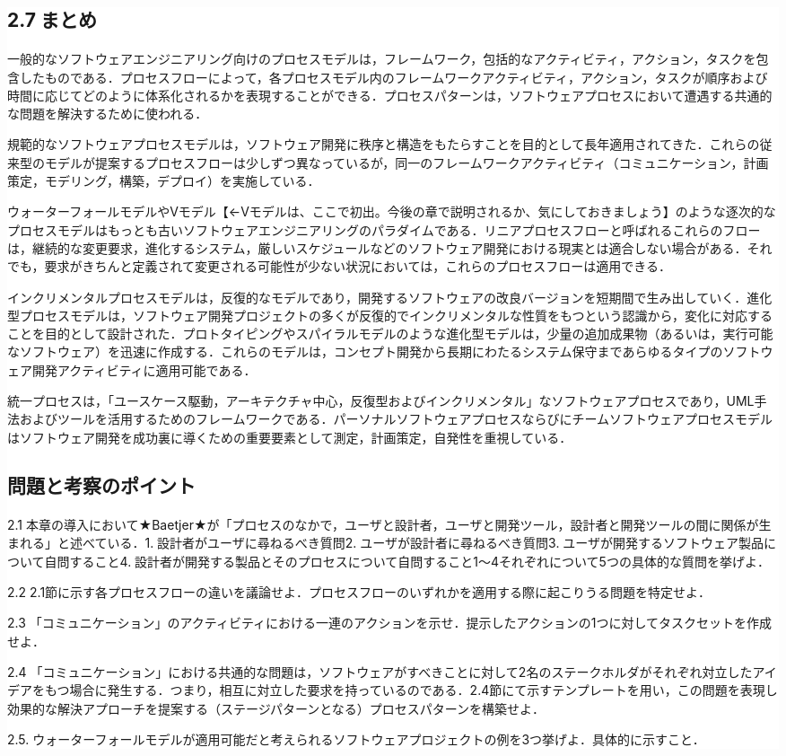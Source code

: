 
## 2.7 まとめ

一般的なソフトウェアエンジニアリング向けのプロセスモデルは，フレームワーク，包括的なアクティビティ，アクション，タスクを包含したものである．プロセスフローによって，各プロセスモデル内のフレームワークアクティビティ，アクション，タスクが順序および時間に応じてどのように体系化されるかを表現することができる．プロセスパターンは，ソフトウェアプロセスにおいて遭遇する共通的な問題を解決するために使われる．

規範的なソフトウェアプロセスモデルは，ソフトウェア開発に秩序と構造をもたらすことを目的として長年適用されてきた．これらの従来型のモデルが提案するプロセスフローは少しずつ異なっているが，同一のフレームワークアクティビティ（コミュニケーション，計画策定，モデリング，構築，デプロイ）を実施している．

ウォーターフォールモデルやVモデル【←Vモデルは、ここで初出。今後の章で説明されるか、気にしておきましょう】のような逐次的なプロセスモデルはもっとも古いソフトウェアエンジニアリングのパラダイムである．リニアプロセスフローと呼ばれるこれらのフローは，継続的な変更要求，進化するシステム，厳しいスケジュールなどのソフトウェア開発における現実とは適合しない場合がある．それでも，要求がきちんと定義されて変更される可能性が少ない状況においては，これらのプロセスフローは適用できる．

インクリメンタルプロセスモデルは，反復的なモデルであり，開発するソフトウェアの改良バージョンを短期間で生み出していく．進化型プロセスモデルは，ソフトウェア開発プロジェクトの多くが反復的でインクリメンタルな性質をもつという認識から，変化に対応することを目的として設計された．プロトタイピングやスパイラルモデルのような進化型モデルは，少量の追加成果物（あるいは，実行可能なソフトウェア）を迅速に作成する．これらのモデルは，コンセプト開発から長期にわたるシステム保守まであらゆるタイプのソフトウェア開発アクティビティに適用可能である．

統一プロセスは，「ユースケース駆動，アーキテクチャ中心，反復型およびインクリメンタル」なソフトウェアプロセスであり，UML手法およびツールを活用するためのフレームワークである．パーソナルソフトウェアプロセスならびにチームソフトウェアプロセスモデルはソフトウェア開発を成功裏に導くための重要要素として測定，計画策定，自発性を重視している．


## 問題と考察のポイント

2.1 本章の導入において★Baetjer★が「プロセスのなかで，ユーザと設計者，ユーザと開発ツール，設計者と開発ツールの間に関係が生まれる」と述べている．1. 設計者がユーザに尋ねるべき質問2. ユーザが設計者に尋ねるべき質問3. ユーザが開発するソフトウェア製品について自問すること4. 設計者が開発する製品とそのプロセスについて自問すること1～4それぞれについて5つの具体的な質問を挙げよ．

2.2 2.1節に示す各プロセスフローの違いを議論せよ．プロセスフローのいずれかを適用する際に起こりうる問題を特定せよ．

2.3 「コミュニケーション」のアクティビティにおける一連のアクションを示せ．提示したアクションの1つに対してタスクセットを作成せよ．

2.4 「コミュニケーション」における共通的な問題は，ソフトウェアがすべきことに対して2名のステークホルダがそれぞれ対立したアイデアをもつ場合に発生する．つまり，相互に対立した要求を持っているのである．2.4節にて示すテンプレートを用い，この問題を表現し効果的な解決アプローチを提案する（ステージパターンとなる）プロセスパターンを構築せよ．

2.5. ウォーターフォールモデルが適用可能だと考えられるソフトウェアプロジェクトの例を3つ挙げよ．具体的に示すこと．
